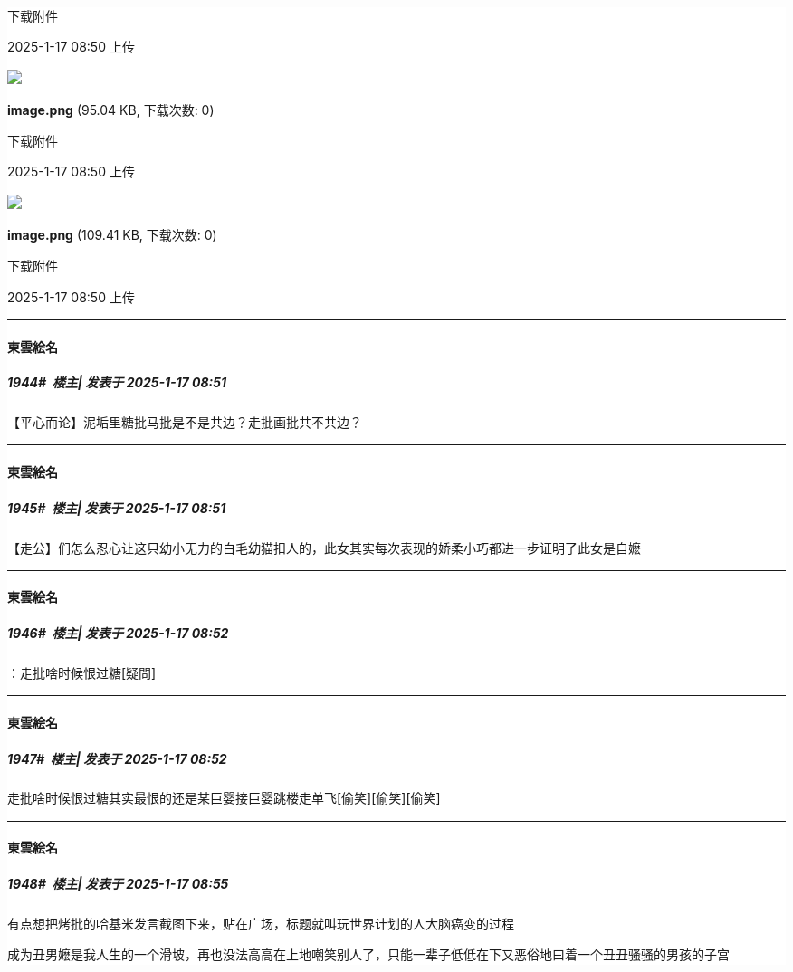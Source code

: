 下载附件

2025-1-17 08:50 上传

<img src="https://img.saraba1st.com/forum/202501/17/085038hieubf59o5xzbljz.png" referrerpolicy="no-referrer">

<strong>image.png</strong> (95.04 KB, 下载次数: 0)

下载附件

2025-1-17 08:50 上传

<img src="https://img.saraba1st.com/forum/202501/17/085042lbcm6zmggmibyjij.png" referrerpolicy="no-referrer">

<strong>image.png</strong> (109.41 KB, 下载次数: 0)

下载附件

2025-1-17 08:50 上传

*****

####  東雲絵名  
##### 1944#         楼主| 发表于 2025-1-17 08:51

【平心而论】泥垢里糖批马批是不是共边？走批画批共不共边？

*****

####  東雲絵名  
##### 1945#         楼主| 发表于 2025-1-17 08:51

【走公】们怎么忍心让这只幼小无力的白毛幼猫扣人的，此女其实每次表现的娇柔小巧都进一步证明了此女是自嬷 ​​​

*****

####  東雲絵名  
##### 1946#         楼主| 发表于 2025-1-17 08:52

：走批啥时候恨过糖[疑問]

*****

####  東雲絵名  
##### 1947#         楼主| 发表于 2025-1-17 08:52

走批啥时候恨过糖其实最恨的还是某巨婴接巨婴跳楼走单飞[偷笑][偷笑][偷笑]


*****

####  東雲絵名  
##### 1948#         楼主| 发表于 2025-1-17 08:55

有点想把烤批的哈基米发言截图下来，贴在广场，标题就叫玩世界计划的人大脑癌变的过程 ​

成为丑男嬷是我人生的一个滑坡，再也没法高高在上地嘲笑别人了，只能一辈子低低在下又恶俗地曰着一个丑丑骚骚的男孩的子宫 ​​​
